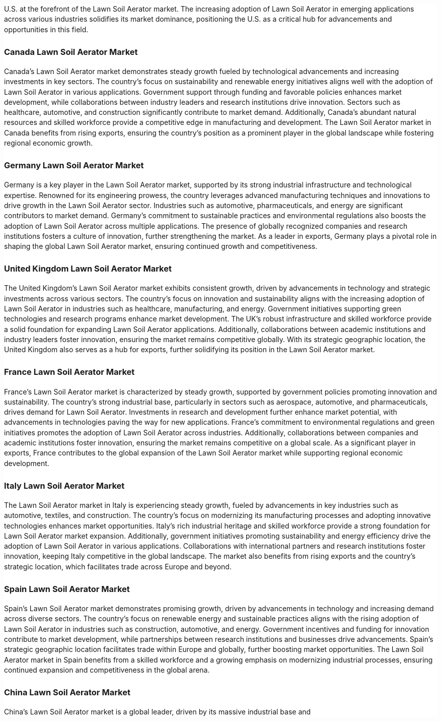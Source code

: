 U.S. at the forefront of the Lawn Soil Aerator market. The increasing adoption of Lawn Soil Aerator in emerging applications across various industries solidifies its market dominance, positioning the U.S. as a critical hub for advancements and opportunities in this field.</p><h3>Canada Lawn Soil Aerator Market</h3><p>Canada&rsquo;s Lawn Soil Aerator market demonstrates steady growth fueled by technological advancements and increasing investments in key sectors. The country&rsquo;s focus on sustainability and renewable energy initiatives aligns well with the adoption of Lawn Soil Aerator in various applications. Government support through funding and favorable policies enhances market development, while collaborations between industry leaders and research institutions drive innovation. Sectors such as healthcare, automotive, and construction significantly contribute to market demand. Additionally, Canada&rsquo;s abundant natural resources and skilled workforce provide a competitive edge in manufacturing and development. The Lawn Soil Aerator market in Canada benefits from rising exports, ensuring the country&rsquo;s position as a prominent player in the global landscape while fostering regional economic growth.</p><h3>Germany Lawn Soil Aerator Market</h3><p>Germany is a key player in the Lawn Soil Aerator market, supported by its strong industrial infrastructure and technological expertise. Renowned for its engineering prowess, the country leverages advanced manufacturing techniques and innovations to drive growth in the Lawn Soil Aerator sector. Industries such as automotive, pharmaceuticals, and energy are significant contributors to market demand. Germany&rsquo;s commitment to sustainable practices and environmental regulations also boosts the adoption of Lawn Soil Aerator across multiple applications. The presence of globally recognized companies and research institutions fosters a culture of innovation, further strengthening the market. As a leader in exports, Germany plays a pivotal role in shaping the global Lawn Soil Aerator market, ensuring continued growth and competitiveness.</p><h3>United Kingdom Lawn Soil Aerator Market</h3><p>The United Kingdom&rsquo;s Lawn Soil Aerator market exhibits consistent growth, driven by advancements in technology and strategic investments across various sectors. The country&rsquo;s focus on innovation and sustainability aligns with the increasing adoption of Lawn Soil Aerator in industries such as healthcare, manufacturing, and energy. Government initiatives supporting green technologies and research programs enhance market development. The UK&rsquo;s robust infrastructure and skilled workforce provide a solid foundation for expanding Lawn Soil Aerator applications. Additionally, collaborations between academic institutions and industry leaders foster innovation, ensuring the market remains competitive globally. With its strategic geographic location, the United Kingdom also serves as a hub for exports, further solidifying its position in the Lawn Soil Aerator market.</p><h3>France Lawn Soil Aerator Market</h3><p>France&rsquo;s Lawn Soil Aerator market is characterized by steady growth, supported by government policies promoting innovation and sustainability. The country&rsquo;s strong industrial base, particularly in sectors such as aerospace, automotive, and pharmaceuticals, drives demand for Lawn Soil Aerator. Investments in research and development further enhance market potential, with advancements in technologies paving the way for new applications. France&rsquo;s commitment to environmental regulations and green initiatives promotes the adoption of Lawn Soil Aerator across industries. Additionally, collaborations between companies and academic institutions foster innovation, ensuring the market remains competitive on a global scale. As a significant player in exports, France contributes to the global expansion of the Lawn Soil Aerator market while supporting regional economic development.</p><h3>Italy Lawn Soil Aerator Market</h3><p>The Lawn Soil Aerator market in Italy is experiencing steady growth, fueled by advancements in key industries such as automotive, textiles, and construction. The country&rsquo;s focus on modernizing its manufacturing processes and adopting innovative technologies enhances market opportunities. Italy&rsquo;s rich industrial heritage and skilled workforce provide a strong foundation for Lawn Soil Aerator market expansion. Additionally, government initiatives promoting sustainability and energy efficiency drive the adoption of Lawn Soil Aerator in various applications. Collaborations with international partners and research institutions foster innovation, keeping Italy competitive in the global landscape. The market also benefits from rising exports and the country&rsquo;s strategic location, which facilitates trade across Europe and beyond.</p><h3>Spain Lawn Soil Aerator Market</h3><p>Spain&rsquo;s Lawn Soil Aerator market demonstrates promising growth, driven by advancements in technology and increasing demand across diverse sectors. The country&rsquo;s focus on renewable energy and sustainable practices aligns with the rising adoption of Lawn Soil Aerator in industries such as construction, automotive, and energy. Government incentives and funding for innovation contribute to market development, while partnerships between research institutions and businesses drive advancements. Spain&rsquo;s strategic geographic location facilitates trade within Europe and globally, further boosting market opportunities. The Lawn Soil Aerator market in Spain benefits from a skilled workforce and a growing emphasis on modernizing industrial processes, ensuring continued expansion and competitiveness in the global arena.</p><h3>China Lawn Soil Aerator Market</h3><p>China&rsquo;s Lawn Soil Aerator market is a global leader, driven by its massive industrial base and